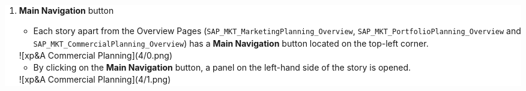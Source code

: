 1. **Main Navigation** button

    - Each story apart from the Overview Pages (`SAP_MKT_MarketingPlanning_Overview`, `SAP_MKT_PortfolioPlanning_Overview` and `SAP_MKT_CommercialPlanning_Overview`) has a **Main Navigation** button located on the top-left corner.

    <!-- border; size:540px -->![xp&A Commercial Planning](4/0.png)

    - By clicking on the **Main Navigation** button, a panel on the left-hand side of the story is opened.

    <!-- border; size:540px -->![xp&A Commercial Planning](4/1.png)
